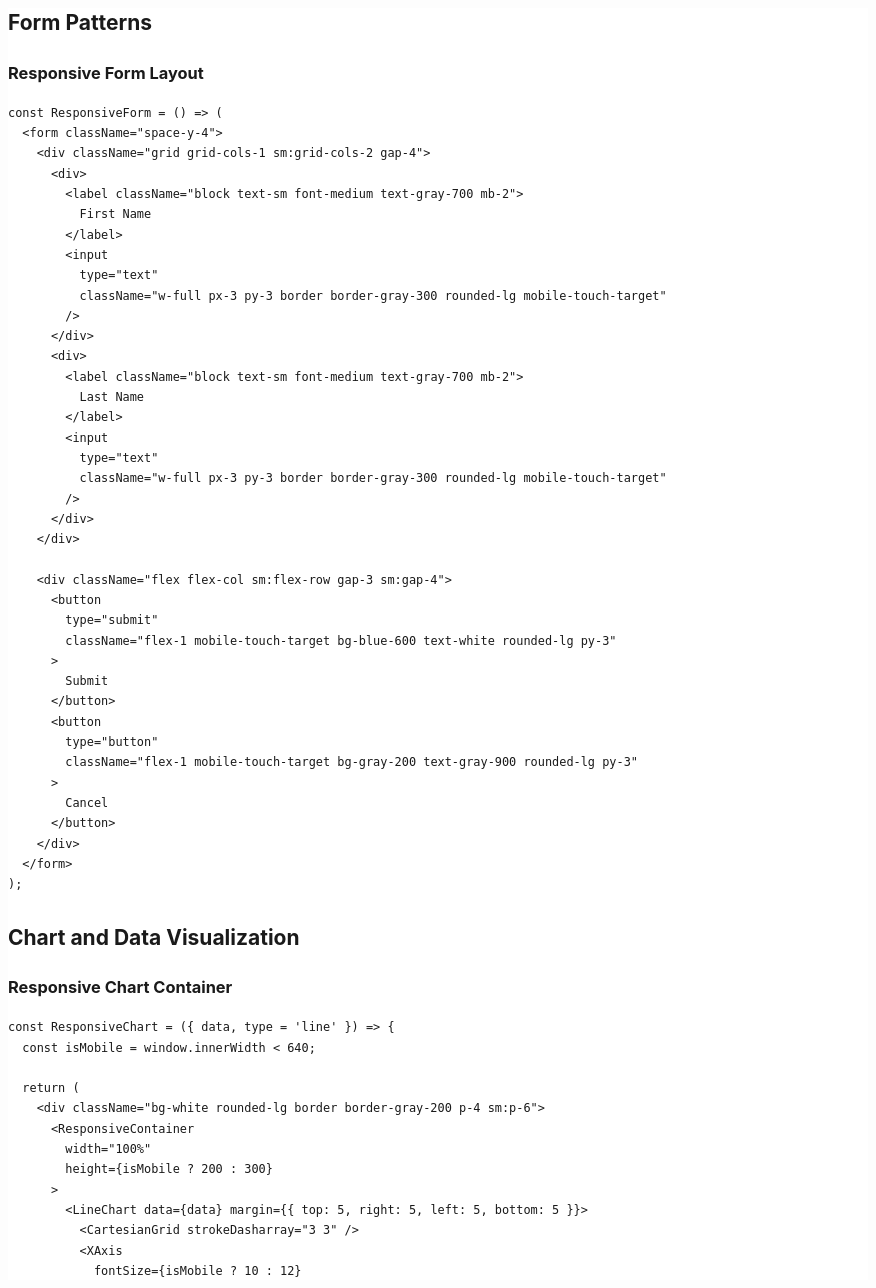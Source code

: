 ## Form Patterns

### Responsive Form Layout
```tsx
const ResponsiveForm = () => (
  <form className="space-y-4">
    <div className="grid grid-cols-1 sm:grid-cols-2 gap-4">
      <div>
        <label className="block text-sm font-medium text-gray-700 mb-2">
          First Name
        </label>
        <input 
          type="text"
          className="w-full px-3 py-3 border border-gray-300 rounded-lg mobile-touch-target"
        />
      </div>
      <div>
        <label className="block text-sm font-medium text-gray-700 mb-2">
          Last Name
        </label>
        <input 
          type="text"
          className="w-full px-3 py-3 border border-gray-300 rounded-lg mobile-touch-target"
        />
      </div>
    </div>
    
    <div className="flex flex-col sm:flex-row gap-3 sm:gap-4">
      <button 
        type="submit"
        className="flex-1 mobile-touch-target bg-blue-600 text-white rounded-lg py-3"
      >
        Submit
      </button>
      <button 
        type="button"
        className="flex-1 mobile-touch-target bg-gray-200 text-gray-900 rounded-lg py-3"
      >
        Cancel
      </button>
    </div>
  </form>
);
```

## Chart and Data Visualization

### Responsive Chart Container
```tsx
const ResponsiveChart = ({ data, type = 'line' }) => {
  const isMobile = window.innerWidth < 640;
  
  return (
    <div className="bg-white rounded-lg border border-gray-200 p-4 sm:p-6">
      <ResponsiveContainer 
        width="100%" 
        height={isMobile ? 200 : 300}
      >
        <LineChart data={data} margin={{ top: 5, right: 5, left: 5, bottom: 5 }}>
          <CartesianGrid strokeDasharray="3 3" />
          <XAxis 
            fontSize={isMobile ? 10 : 12}
```